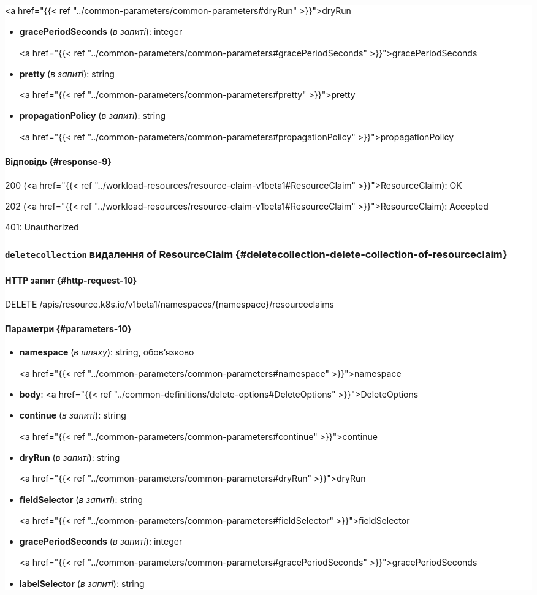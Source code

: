   <a href="{{< ref "../common-parameters/common-parameters#dryRun" >}}">dryRun</a>

- **gracePeriodSeconds** (*в запиті*): integer

  <a href="{{< ref "../common-parameters/common-parameters#gracePeriodSeconds" >}}">gracePeriodSeconds</a>

- **pretty** (*в запиті*): string

  <a href="{{< ref "../common-parameters/common-parameters#pretty" >}}">pretty</a>

- **propagationPolicy** (*в запиті*): string

  <a href="{{< ref "../common-parameters/common-parameters#propagationPolicy" >}}">propagationPolicy</a>

#### Відповідь {#response-9}

200 (<a href="{{< ref "../workload-resources/resource-claim-v1beta1#ResourceClaim" >}}">ResourceClaim</a>): OK

202 (<a href="{{< ref "../workload-resources/resource-claim-v1beta1#ResourceClaim" >}}">ResourceClaim</a>): Accepted

401: Unauthorized

### `deletecollection` видалення of ResourceClaim {#deletecollection-delete-collection-of-resourceclaim}

#### HTTP запит {#http-request-10}

DELETE /apis/resource.k8s.io/v1beta1/namespaces/{namespace}/resourceclaims

#### Параметри {#parameters-10}

- **namespace** (*в шляху*): string, обовʼязково

  <a href="{{< ref "../common-parameters/common-parameters#namespace" >}}">namespace</a>

- **body**: <a href="{{< ref "../common-definitions/delete-options#DeleteOptions" >}}">DeleteOptions</a>

- **continue** (*в запиті*): string

  <a href="{{< ref "../common-parameters/common-parameters#continue" >}}">continue</a>

- **dryRun** (*в запиті*): string

  <a href="{{< ref "../common-parameters/common-parameters#dryRun" >}}">dryRun</a>

- **fieldSelector** (*в запиті*): string

  <a href="{{< ref "../common-parameters/common-parameters#fieldSelector" >}}">fieldSelector</a>

- **gracePeriodSeconds** (*в запиті*): integer

  <a href="{{< ref "../common-parameters/common-parameters#gracePeriodSeconds" >}}">gracePeriodSeconds</a>

- **labelSelector** (*в запиті*): string
